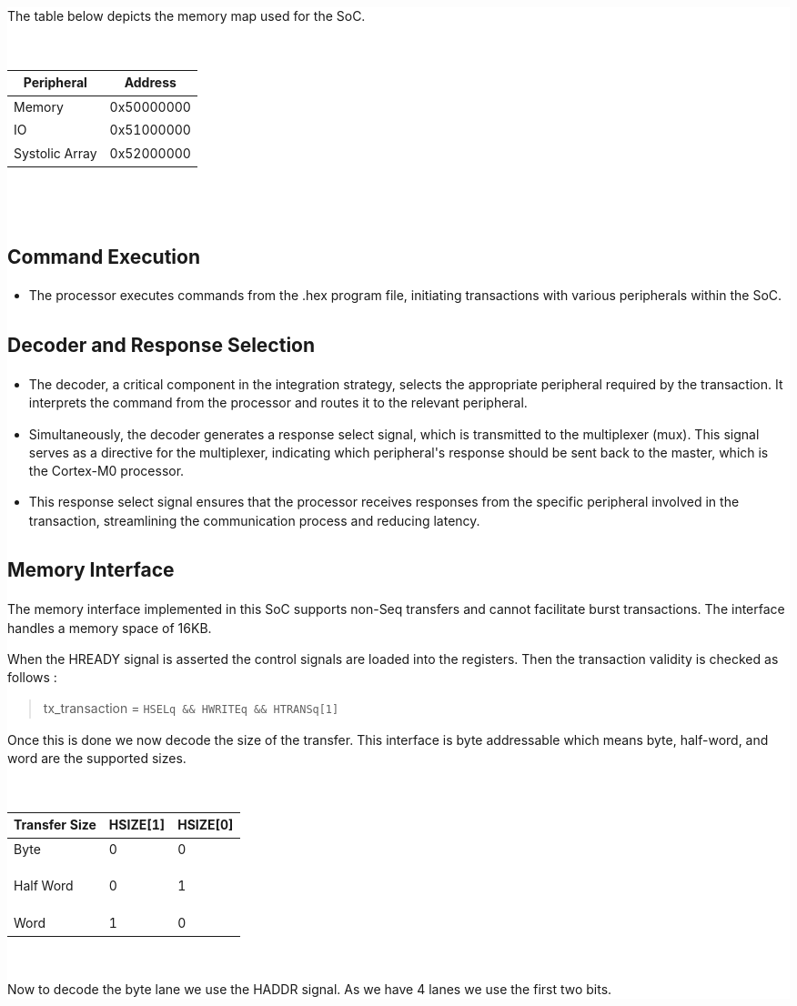 The table below depicts the memory map used for the SoC.

<br/>

|Peripheral    |Address   |
|--------------|----------|
|Memory        |0x50000000|
|IO            |0x51000000|
|Systolic Array|0x52000000|

<br/>

<br/>

## **Command Execution**

*   The processor executes commands from the .hex program file, initiating transactions with various peripherals within the SoC.

## **Decoder and Response Selection**

*   The decoder, a critical component in the integration strategy, selects the appropriate peripheral required by the transaction. It interprets the command from the processor and routes it to the relevant peripheral.

*   Simultaneously, the decoder generates a response select signal, which is transmitted to the multiplexer (mux). This signal serves as a directive for the multiplexer, indicating which peripheral's response should be sent back to the master, which is the Cortex-M0 processor.

*   This response select signal ensures that the processor receives responses from the specific peripheral involved in the transaction, streamlining the communication process and reducing latency.

## Memory Interface

The memory interface implemented in this SoC supports non-Seq transfers and cannot facilitate burst transactions. The interface handles a memory space of 16KB.

When the HREADY signal is asserted the control signals are loaded into the registers. Then the transaction validity is checked as follows :

> tx\_transaction = `HSELq && HWRITEq && HTRANSq[1]`

Once this is done we now decode the size of the transfer. This interface is byte addressable which means byte, half-word, and word are the supported sizes.

<br/>

|Transfer Size                    |HSIZE\[1\]         |HSIZE\[0\]         |
|---------------------------------|-------------------|-------------------|
|Byte<br><br>Half Word<br><br>Word|0<br><br>0<br><br>1|0<br><br>1<br><br>0|

<br/>

Now to decode the byte lane we use the HADDR signal. As we have 4 lanes we use the first two bits.
